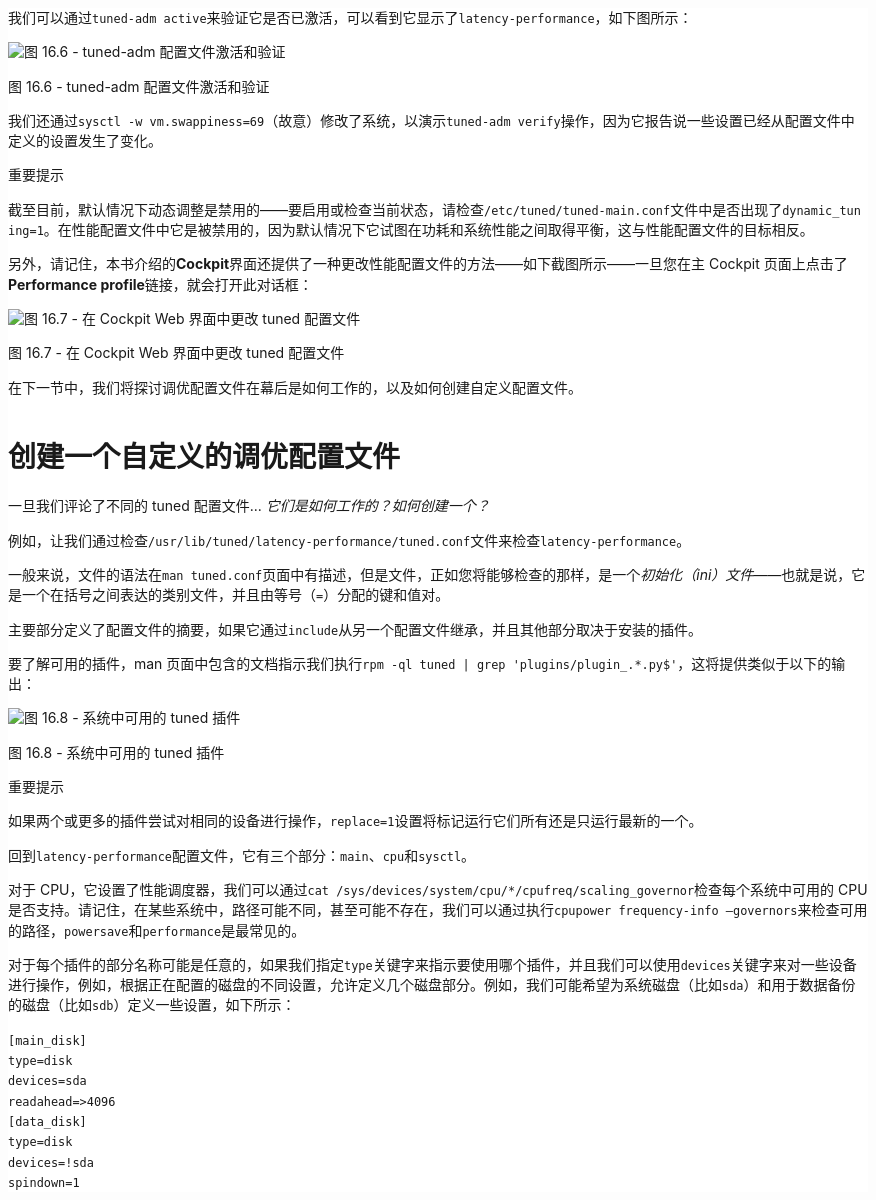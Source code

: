 我们可以通过`tuned-adm active`来验证它是否已激活，可以看到它显示了`latency-performance`，如下图所示：

![图 16.6 - tuned-adm 配置文件激活和验证](https://github.com/OpenDocCN/freelearn-linux-zh/raw/master/docs/rhel8-adm/img/B16799_16_006.jpg)

图 16.6 - tuned-adm 配置文件激活和验证

我们还通过`sysctl -w vm.swappiness=69`（故意）修改了系统，以演示`tuned-adm verify`操作，因为它报告说一些设置已经从配置文件中定义的设置发生了变化。

重要提示

截至目前，默认情况下动态调整是禁用的——要启用或检查当前状态，请检查`/etc/tuned/tuned-main.conf`文件中是否出现了`dynamic_tuning=1`。在性能配置文件中它是被禁用的，因为默认情况下它试图在功耗和系统性能之间取得平衡，这与性能配置文件的目标相反。

另外，请记住，本书介绍的**Cockpit**界面还提供了一种更改性能配置文件的方法——如下截图所示——一旦您在主 Cockpit 页面上点击了**Performance profile**链接，就会打开此对话框：

![图 16.7 - 在 Cockpit Web 界面中更改 tuned 配置文件](https://github.com/OpenDocCN/freelearn-linux-zh/raw/master/docs/rhel8-adm/img/B16799_16_007.jpg)

图 16.7 - 在 Cockpit Web 界面中更改 tuned 配置文件

在下一节中，我们将探讨调优配置文件在幕后是如何工作的，以及如何创建自定义配置文件。

# 创建一个自定义的调优配置文件

一旦我们评论了不同的 tuned 配置文件... *它们是如何工作的？如何创建一个？*

例如，让我们通过检查`/usr/lib/tuned/latency-performance/tuned.conf`文件来检查`latency-performance`。

一般来说，文件的语法在`man tuned.conf`页面中有描述，但是文件，正如您将能够检查的那样，是一个*初始化（ini）文件*——也就是说，它是一个在括号之间表达的类别文件，并且由等号（`=`）分配的键和值对。

主要部分定义了配置文件的摘要，如果它通过`include`从另一个配置文件继承，并且其他部分取决于安装的插件。

要了解可用的插件，man 页面中包含的文档指示我们执行`rpm -ql tuned | grep 'plugins/plugin_.*.py$'`，这将提供类似于以下的输出：

![图 16.8 - 系统中可用的 tuned 插件](https://github.com/OpenDocCN/freelearn-linux-zh/raw/master/docs/rhel8-adm/img/B16799_16_008.jpg)

图 16.8 - 系统中可用的 tuned 插件

重要提示

如果两个或更多的插件尝试对相同的设备进行操作，`replace=1`设置将标记运行它们所有还是只运行最新的一个。

回到`latency-performance`配置文件，它有三个部分：`main`、`cpu`和`sysctl`。

对于 CPU，它设置了性能调度器，我们可以通过`cat /sys/devices/system/cpu/*/cpufreq/scaling_governor`检查每个系统中可用的 CPU 是否支持。请记住，在某些系统中，路径可能不同，甚至可能不存在，我们可以通过执行`cpupower frequency-info –governors`来检查可用的路径，`powersave`和`performance`是最常见的。

对于每个插件的部分名称可能是任意的，如果我们指定`type`关键字来指示要使用哪个插件，并且我们可以使用`devices`关键字来对一些设备进行操作，例如，根据正在配置的磁盘的不同设置，允许定义几个磁盘部分。例如，我们可能希望为系统磁盘（比如`sda`）和用于数据备份的磁盘（比如`sdb`）定义一些设置，如下所示：

```
[main_disk]
type=disk
devices=sda
readahead=>4096
[data_disk]
type=disk
devices=!sda
spindown=1
```
